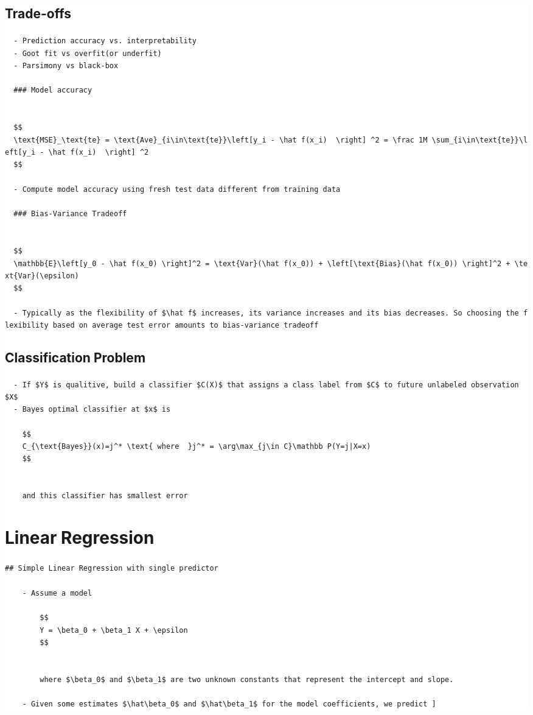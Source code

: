   ## Trade-offs

      - Prediction accuracy vs. interpretability
      - Goot fit vs overfit(or underfit)
      - Parsimony vs black-box

      ### Model accuracy


      $$
      \text{MSE}_\text{te} = \text{Ave}_{i\in\text{te}}\left[y_i - \hat f(x_i)  \right] ^2 = \frac 1M \sum_{i\in\text{te}}\left[y_i - \hat f(x_i)  \right] ^2
      $$

      - Compute model accuracy using fresh test data different from training data

      ### Bias-Variance Tradeoff


      $$
      \mathbb{E}\left[y_0 - \hat f(x_0) \right]^2 = \text{Var}(\hat f(x_0)) + \left[\text{Bias}(\hat f(x_0)) \right]^2 + \text{Var}(\epsilon)
      $$

      - Typically as the flexibility of $\hat f$ increases, its variance increases and its bias decreases. So choosing the flexibility based on average test error amounts to bias-variance tradeoff

  ## Classification Problem

      - If $Y$ is qualitive, build a classifier $C(X)$ that assigns a class label from $C$ to future unlabeled observation $X$
      - Bayes optimal classifier at $x$ is

      	$$
      	C_{\text{Bayes}}(x)=j^* \text{ where  }j^* = \arg\max_{j\in C}\mathbb P(Y=j|X=x)
      	$$


      	and this classifier has smallest error

# Linear Regression

    ## Simple Linear Regression with single predictor

    	- Assume a model

    		$$
    		Y = \beta_0 + \beta_1 X + \epsilon
    		$$


    		where $\beta_0$ and $\beta_1$ are two unknown constants that represent the intercept and slope.

    	- Given some estimates $\hat\beta_0$ and $\hat\beta_1$ for the model coefficients, we predict ]
